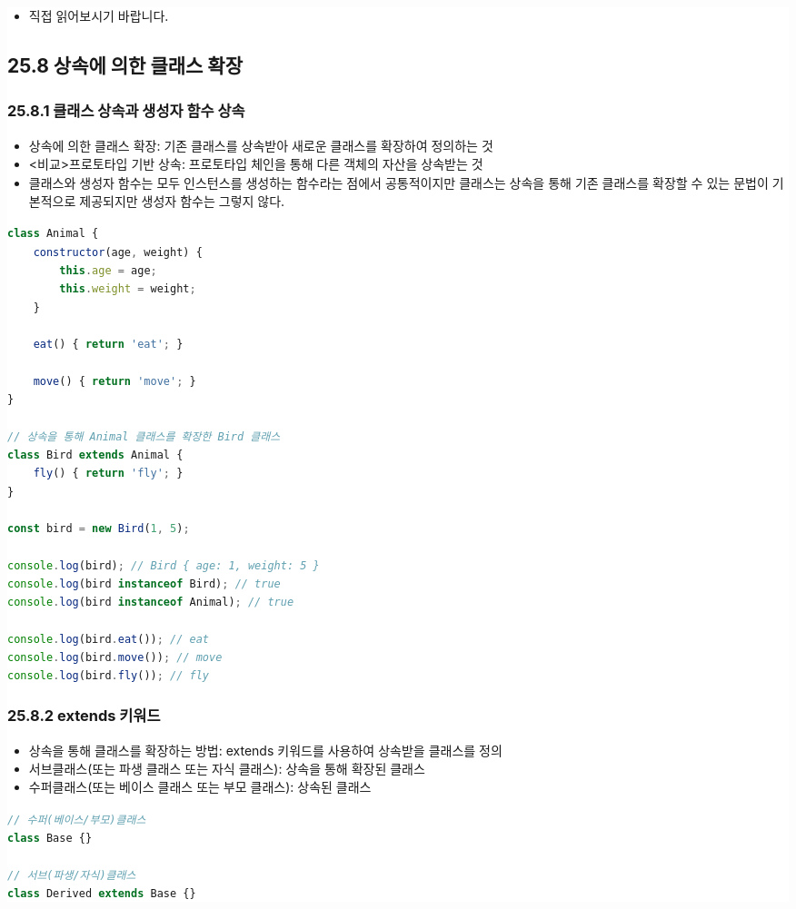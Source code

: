 - 직접 읽어보시기 바랍니다.

## 25.8 상속에 의한 클래스 확장

### 25.8.1 클래스 상속과 생성자 함수 상속

- 상속에 의한 클래스 확장: 기존 클래스를 상속받아 새로운 클래스를 확장하여 정의하는 것
- <비교>프로토타입 기반 상속: 프로토타입 체인을 통해 다른 객체의 자산을 상속받는 것
- 클래스와 생성자 함수는 모두 인스턴스를 생성하는 함수라는 점에서 공통적이지만 클래스는 상속을 통해 기존 클래스를 확장할 수 있는 문법이 기본적으로 제공되지만 생성자 함수는 그렇지 않다.

```js
class Animal {
    constructor(age, weight) {
        this.age = age;
        this.weight = weight;
    }

    eat() { return 'eat'; }

    move() { return 'move'; }
}

// 상속을 통해 Animal 클래스를 확장한 Bird 클래스
class Bird extends Animal {
    fly() { return 'fly'; }
}

const bird = new Bird(1, 5);

console.log(bird); // Bird { age: 1, weight: 5 }
console.log(bird instanceof Bird); // true
console.log(bird instanceof Animal); // true

console.log(bird.eat()); // eat
console.log(bird.move()); // move
console.log(bird.fly()); // fly
```

### 25.8.2 extends 키워드

- 상속을 통해 클래스를 확장하는 방법: extends 키워드를 사용하여 상속받을 클래스를 정의
- 서브클래스(또는 파생 클래스 또는 자식 클래스): 상속을 통해 확장된 클래스
- 수퍼클래스(또는 베이스 클래스 또는 부모 클래스): 상속된 클래스

```js
// 수퍼(베이스/부모)클래스
class Base {}

// 서브(파생/자식)클래스
class Derived extends Base {}
```
